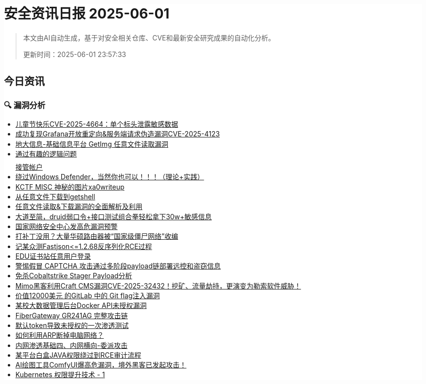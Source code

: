 
# 安全资讯日报 2025-06-01

> 本文由AI自动生成，基于对安全相关仓库、CVE和最新安全研究成果的自动化分析。
> 
> 更新时间：2025-06-01 23:57:33



## 今日资讯

### 🔍 漏洞分析

* [儿童节快乐CVE-2025-4664：单个标头泄露敏感数据](https://mp.weixin.qq.com/s?__biz=Mzg4NzgyODEzNQ==&mid=2247489309&idx=1&sn=864847316fc192abf5f5e40335561587)
* [成功复现Grafana开放重定向&服务端请求伪造漏洞CVE-2025-4123](https://mp.weixin.qq.com/s?__biz=MzU2NDgzOTQzNw==&mid=2247503344&idx=1&sn=47318095da170602a78b16e9007566c9)
* [地大信息-基础信息平台 GetImg 任意文件读取漏洞](https://mp.weixin.qq.com/s?__biz=MzkzNzMxODkzMw==&mid=2247485872&idx=1&sn=e8c6a248f0321285efde17d965c6bf62)
* [通过有趣的逻辑问题 $$$$ 接管帐户](https://mp.weixin.qq.com/s?__biz=MzI0MTUwMjQ5Nw==&mid=2247488914&idx=1&sn=533803a9b489bcfd7c7ec3a0fc0cc78e)
* [绕过Windows Defender，当然你也可以！！！（理论+实践）](https://mp.weixin.qq.com/s?__biz=Mzk0MzYyMjEzMQ==&mid=2247489542&idx=1&sn=b38dcc7f9cdec7a5e13497c1a97136fd)
* [KCTF MISC 神秘的图片xa0writeup](https://mp.weixin.qq.com/s?__biz=MzU2NzIzNzU4Mg==&mid=2247490164&idx=1&sn=094ee155e481fe7ca979c3ee76b1a394)
* [从任意文件下载到getshell](https://mp.weixin.qq.com/s?__biz=MzkxNzY5MTg1Ng==&mid=2247488659&idx=1&sn=29836d1f8df6780a6737f7720556ec86)
* [任意文件读取&下载漏洞的全面解析及利用](https://mp.weixin.qq.com/s?__biz=MzkxNzY5MTg1Ng==&mid=2247488659&idx=2&sn=098f93f509ee7d88c5c6bda227c86154)
* [大道至简，druid弱口令+接口测试组合拳轻松拿下30w+敏感信息](https://mp.weixin.qq.com/s?__biz=MzkxNzY5MTg1Ng==&mid=2247488659&idx=3&sn=4810bcc71bfea7fbe77d8cad12b498ac)
* [国家网络安全中心发高危漏洞预警](https://mp.weixin.qq.com/s?__biz=MzAxMjE3ODU3MQ==&mid=2650610944&idx=1&sn=b65519e4ba185ad6ae0031556576681a)
* [打补丁没用？大量华硕路由器被“国家级僵尸网络”收编](https://mp.weixin.qq.com/s?__biz=MzAxMjE3ODU3MQ==&mid=2650610944&idx=2&sn=ca68830092ee68d73c3aa1f216c62c2b)
* [记某众测Fastjson<=1.2.68反序列化RCE过程](https://mp.weixin.qq.com/s?__biz=MzAxMjE3ODU3MQ==&mid=2650610944&idx=3&sn=9de6823533b7c81787188772ad659886)
* [EDU证书站任意用户登录](https://mp.weixin.qq.com/s?__biz=MzkxMjg3NzU0Mg==&mid=2247485762&idx=1&sn=157480ce732d0967f722462c6f46988d)
* [警惕假冒 CAPTCHA 攻击通过多阶段payload链部署远控和盗窃信息](https://mp.weixin.qq.com/s?__biz=MzI4NTcxMjQ1MA==&mid=2247616279&idx=1&sn=90a7eb80e9997f7ecc3c5c49fcefadfe)
* [免杀Cobaltstrike Stager Payload分析](https://mp.weixin.qq.com/s?__biz=Mzk0MTY5NDg3Mw==&mid=2247484169&idx=1&sn=09fb95313e069f3fcd7430773c0af0a2)
* [Mimo黑客利用Craft CMS漏洞CVE-2025-32432！挖矿、流量劫持，更演变为勒索软件威胁！](https://mp.weixin.qq.com/s?__biz=MzA4NTY4MjAyMQ==&mid=2447900650&idx=1&sn=7482c6fc3609162a06181413aad71af9)
* [价值12000美元 的GitLab 中的 Git flag注入漏洞](https://mp.weixin.qq.com/s?__biz=MzkxNjc0ODA3NQ==&mid=2247484000&idx=1&sn=6209b588e47c15b6bb5648ad0fbf3387)
* [某校大数据管理后台Docker API未授权漏洞](https://mp.weixin.qq.com/s?__biz=Mzk0Mzc2MDQyMg==&mid=2247486548&idx=1&sn=c0d672fad264d6de3bc4380097dc7e60)
* [FiberGateway GR241AG 完整攻击链](https://mp.weixin.qq.com/s?__biz=MzAxODM5ODQzNQ==&mid=2247488654&idx=1&sn=67414453b85fca315fdb5ec5911c6d66)
* [默认token导致未授权的一次渗透测试](https://mp.weixin.qq.com/s?__biz=MzkwODc1NTgyMg==&mid=2247485262&idx=1&sn=2488546633dab5f747bfa3d95b0afce8)
* [如何利用ARP断掉电脑网络？](https://mp.weixin.qq.com/s?__biz=MzU3MjczNzA1Ng==&mid=2247497524&idx=1&sn=f4cf5d2d2c0462e36b937eade8b9a1bf)
* [内网渗透基础四、内网横向-委派攻击](https://mp.weixin.qq.com/s?__biz=MzUxMTk4OTA1NQ==&mid=2247485665&idx=1&sn=ab492b9b4c341fcf6d0321e0e3949737)
* [某平台白盒JAVA权限绕过到RCE审计流程](https://mp.weixin.qq.com/s?__biz=MzkyMjM5NDM3NQ==&mid=2247486532&idx=1&sn=9c17c6009d678589e7adc36ae3518748)
* [AI绘图工具ComfyUI爆高危漏洞，境外黑客已发起攻击！](https://mp.weixin.qq.com/s?__biz=Mzg4NTg5MDQ0OA==&mid=2247488023&idx=1&sn=761a3beceb05cc041a4a78dcd11befa7)
* [Kubernetes 权限提升技术 - 1](https://mp.weixin.qq.com/s?__biz=MzkyNzQzNzc3OQ==&mid=2247484526&idx=1&sn=feb64690b2b855b78c96a29b6bc16de2)